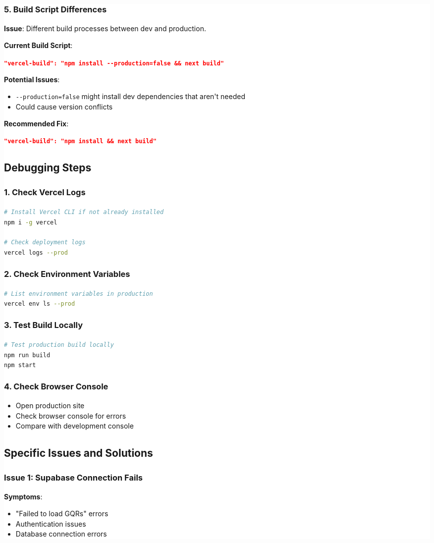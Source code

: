 ### 5. **Build Script Differences**
**Issue**: Different build processes between dev and production.

**Current Build Script**:
```json
"vercel-build": "npm install --production=false && next build"
```

**Potential Issues**:
- `--production=false` might install dev dependencies that aren't needed
- Could cause version conflicts

**Recommended Fix**:
```json
"vercel-build": "npm install && next build"
```

## Debugging Steps

### 1. **Check Vercel Logs**
```bash
# Install Vercel CLI if not already installed
npm i -g vercel

# Check deployment logs
vercel logs --prod
```

### 2. **Check Environment Variables**
```bash
# List environment variables in production
vercel env ls --prod
```

### 3. **Test Build Locally**
```bash
# Test production build locally
npm run build
npm start
```

### 4. **Check Browser Console**
- Open production site
- Check browser console for errors
- Compare with development console

## Specific Issues and Solutions

### Issue 1: Supabase Connection Fails
**Symptoms**: 
- "Failed to load GQRs" errors
- Authentication issues
- Database connection errors

